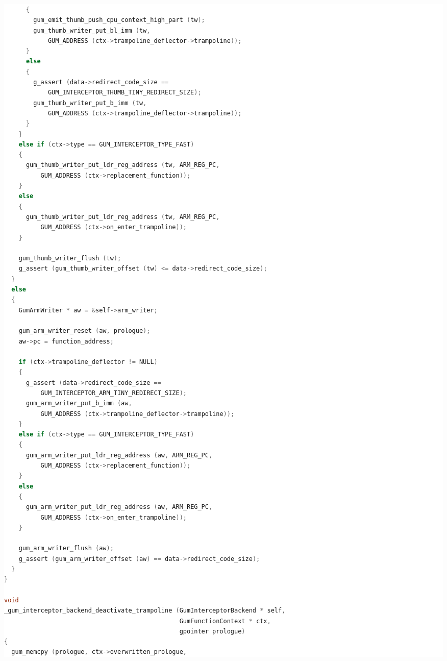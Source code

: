 ```c
      {
        gum_emit_thumb_push_cpu_context_high_part (tw);
        gum_thumb_writer_put_bl_imm (tw,
            GUM_ADDRESS (ctx->trampoline_deflector->trampoline));
      }
      else
      {
        g_assert (data->redirect_code_size ==
            GUM_INTERCEPTOR_THUMB_TINY_REDIRECT_SIZE);
        gum_thumb_writer_put_b_imm (tw,
            GUM_ADDRESS (ctx->trampoline_deflector->trampoline));
      }
    }
    else if (ctx->type == GUM_INTERCEPTOR_TYPE_FAST)
    {
      gum_thumb_writer_put_ldr_reg_address (tw, ARM_REG_PC,
          GUM_ADDRESS (ctx->replacement_function));
    }
    else
    {
      gum_thumb_writer_put_ldr_reg_address (tw, ARM_REG_PC,
          GUM_ADDRESS (ctx->on_enter_trampoline));
    }

    gum_thumb_writer_flush (tw);
    g_assert (gum_thumb_writer_offset (tw) <= data->redirect_code_size);
  }
  else
  {
    GumArmWriter * aw = &self->arm_writer;

    gum_arm_writer_reset (aw, prologue);
    aw->pc = function_address;

    if (ctx->trampoline_deflector != NULL)
    {
      g_assert (data->redirect_code_size ==
          GUM_INTERCEPTOR_ARM_TINY_REDIRECT_SIZE);
      gum_arm_writer_put_b_imm (aw,
          GUM_ADDRESS (ctx->trampoline_deflector->trampoline));
    }
    else if (ctx->type == GUM_INTERCEPTOR_TYPE_FAST)
    {
      gum_arm_writer_put_ldr_reg_address (aw, ARM_REG_PC,
          GUM_ADDRESS (ctx->replacement_function));
    }
    else
    {
      gum_arm_writer_put_ldr_reg_address (aw, ARM_REG_PC,
          GUM_ADDRESS (ctx->on_enter_trampoline));
    }

    gum_arm_writer_flush (aw);
    g_assert (gum_arm_writer_offset (aw) == data->redirect_code_size);
  }
}

void
_gum_interceptor_backend_deactivate_trampoline (GumInterceptorBackend * self,
                                                GumFunctionContext * ctx,
                                                gpointer prologue)
{
  gum_memcpy (prologue, ctx->overwritten_prologue,
```